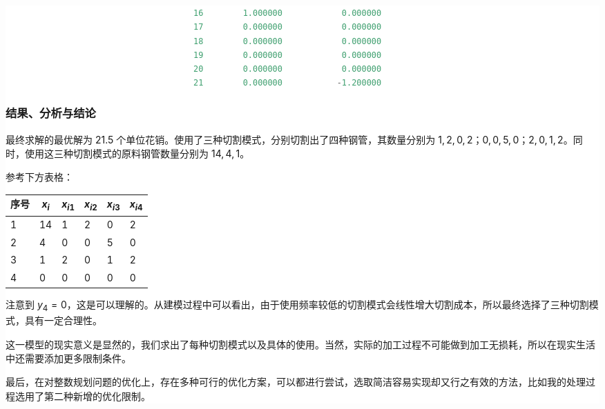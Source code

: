 ```python
                                      16        1.000000            0.000000
                                      17        0.000000            0.000000
                                      18        0.000000            0.000000
                                      19        0.000000            0.000000
                                      20        0.000000            0.000000
                                      21        0.000000           -1.200000
```

### 结果、分析与结论

最终求解的最优解为 21.5 个单位花销。使用了三种切割模式，分别切割出了四种钢管，其数量分别为 $1, 2, 0, 2$；$0, 0, 5, 0$；$2, 0, 1, 2$。同时，使用这三种切割模式的原料钢管数量分别为 $14, 4, 1$。

参考下方表格：

| 序号 | $x_i$ | $x_{i1}$ | $x_{i2}$ | $x_{i3}$ | $x_{i4}$ |
| ---- | ------- | ---------- | ---------- | ---------- | ---------- |
| 1    | 14      | 1          | 2          | 0          | 2          |
| 2    | 4       | 0          | 0          | 5          | 0          |
| 3    | 1       | 2          | 0          | 1          | 2          |
| 4    | 0       | 0          | 0          | 0          | 0          |

注意到 $y_4=0$，这是可以理解的。从建模过程中可以看出，由于使用频率较低的切割模式会线性增大切割成本，所以最终选择了三种切割模式，具有一定合理性。

这一模型的现实意义是显然的，我们求出了每种切割模式以及具体的使用。当然，实际的加工过程不可能做到加工无损耗，所以在现实生活中还需要添加更多限制条件。

最后，在对整数规划问题的优化上，存在多种可行的优化方案，可以都进行尝试，选取简洁容易实现却又行之有效的方法，比如我的处理过程选用了第二种新增的优化限制。
